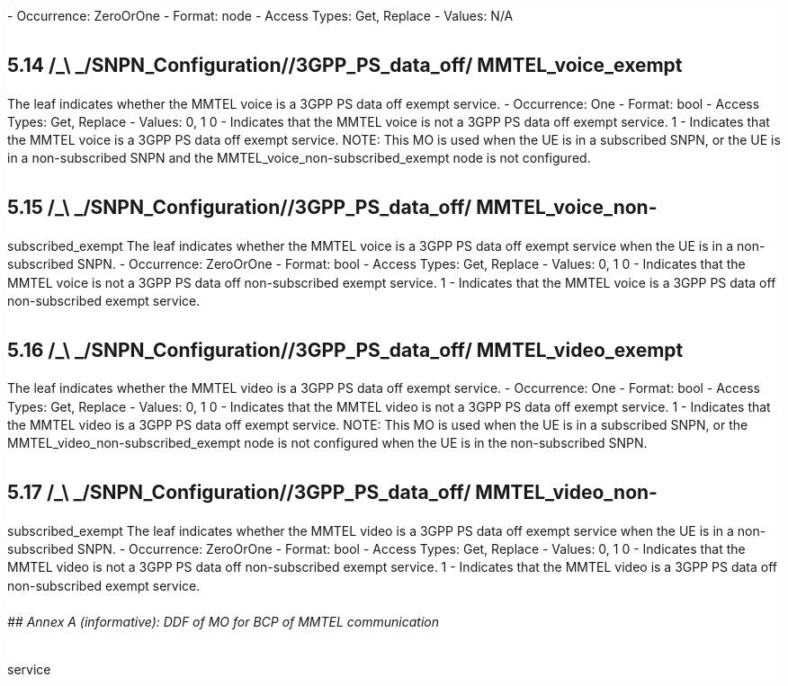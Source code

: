 \- Occurrence: ZeroOrOne
\- Format: node
\- Access Types: Get, Replace
\- Values: N/A
## 5.14 /_\ _/SNPN_Configuration/\/3GPP_PS_data_off/ MMTEL_voice_exempt
The leaf indicates whether the MMTEL voice is a 3GPP PS data off exempt
service.
\- Occurrence: One
\- Format: bool
\- Access Types: Get, Replace
\- Values: 0, 1
0 - Indicates that the MMTEL voice is not a 3GPP PS data off exempt service.
1 - Indicates that the MMTEL voice is a 3GPP PS data off exempt service.
NOTE: This MO is used when the UE is in a subscribed SNPN, or the UE is in a
non-subscribed SNPN and the MMTEL_voice_non-subscribed_exempt node is not
configured.
## 5.15 /_\ _/SNPN_Configuration/\/3GPP_PS_data_off/ MMTEL_voice_non-
subscribed_exempt
The leaf indicates whether the MMTEL voice is a 3GPP PS data off exempt
service when the UE is in a non-subscribed SNPN.
\- Occurrence: ZeroOrOne
\- Format: bool
\- Access Types: Get, Replace
\- Values: 0, 1
0 - Indicates that the MMTEL voice is not a 3GPP PS data off non-subscribed
exempt service.
1 - Indicates that the MMTEL voice is a 3GPP PS data off non-subscribed exempt
service.
## 5.16 /_\ _/SNPN_Configuration/\/3GPP_PS_data_off/ MMTEL_video_exempt
The leaf indicates whether the MMTEL video is a 3GPP PS data off exempt
service.
\- Occurrence: One
\- Format: bool
\- Access Types: Get, Replace
\- Values: 0, 1
0 - Indicates that the MMTEL video is not a 3GPP PS data off exempt service.
1 - Indicates that the MMTEL video is a 3GPP PS data off exempt service.
NOTE: This MO is used when the UE is in a subscribed SNPN, or the
MMTEL_video_non-subscribed_exempt node is not configured when the UE is in the
non-subscribed SNPN.
## 5.17 /_\ _/SNPN_Configuration/\/3GPP_PS_data_off/ MMTEL_video_non-
subscribed_exempt
The leaf indicates whether the MMTEL video is a 3GPP PS data off exempt
service when the UE is in a non-subscribed SNPN.
\- Occurrence: ZeroOrOne
\- Format: bool
\- Access Types: Get, Replace
\- Values: 0, 1
0 - Indicates that the MMTEL video is not a 3GPP PS data off non-subscribed
exempt service.
1 - Indicates that the MMTEL video is a 3GPP PS data off non-subscribed exempt
service.
###### ## Annex A (informative): DDF of MO for BCP of MMTEL communication
service